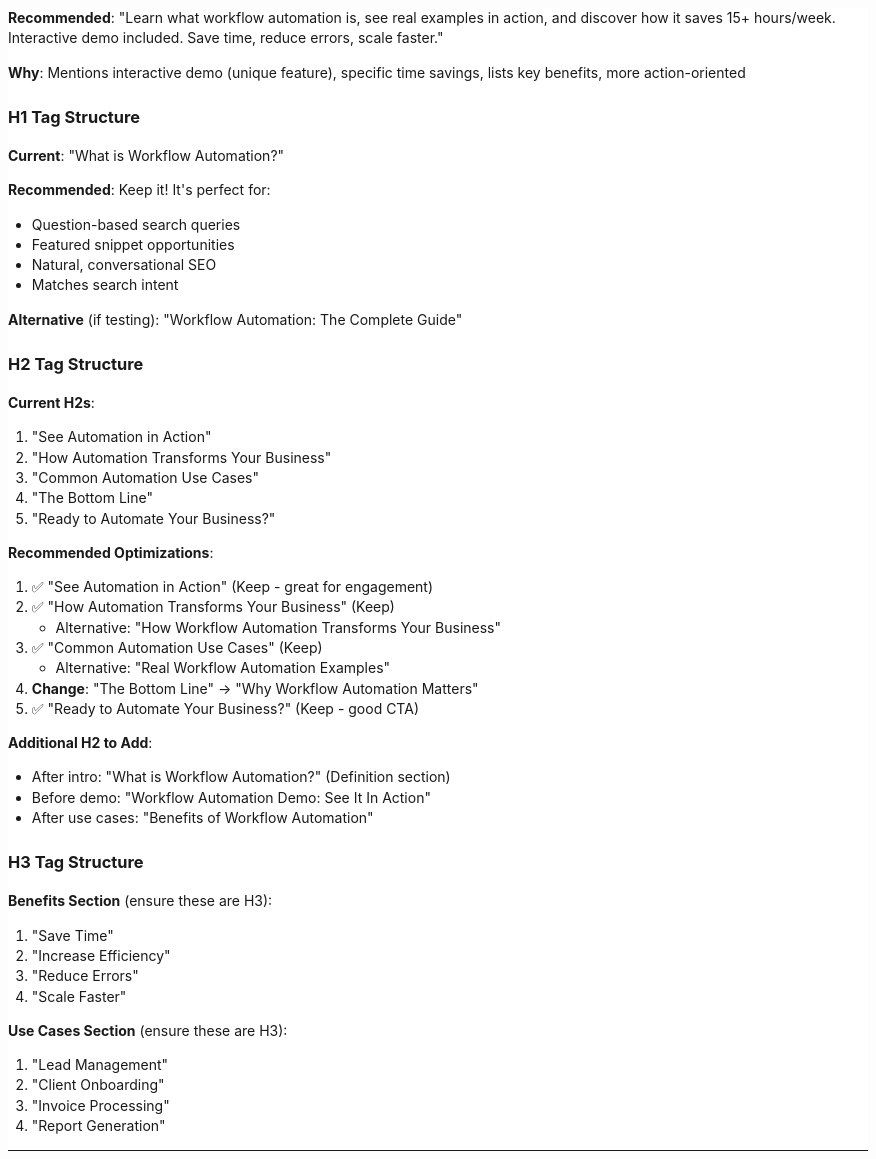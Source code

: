 **Recommended**: "Learn what workflow automation is, see real examples in action, and discover how it saves 15+ hours/week. Interactive demo included. Save time, reduce errors, scale faster."

**Why**: Mentions interactive demo (unique feature), specific time savings, lists key benefits, more action-oriented

### H1 Tag Structure
**Current**: "What is Workflow Automation?"

**Recommended**: Keep it! It's perfect for:
- Question-based search queries
- Featured snippet opportunities
- Natural, conversational SEO
- Matches search intent

**Alternative** (if testing): "Workflow Automation: The Complete Guide"

### H2 Tag Structure

**Current H2s**:
1. "See Automation in Action"
2. "How Automation Transforms Your Business"
3. "Common Automation Use Cases"
4. "The Bottom Line"
5. "Ready to Automate Your Business?"

**Recommended Optimizations**:
1. ✅ "See Automation in Action" (Keep - great for engagement)
2. ✅ "How Automation Transforms Your Business" (Keep)
   - Alternative: "How Workflow Automation Transforms Your Business"
3. ✅ "Common Automation Use Cases" (Keep)
   - Alternative: "Real Workflow Automation Examples"
4. **Change**: "The Bottom Line" → "Why Workflow Automation Matters"
5. ✅ "Ready to Automate Your Business?" (Keep - good CTA)

**Additional H2 to Add**:
- After intro: "What is Workflow Automation?" (Definition section)
- Before demo: "Workflow Automation Demo: See It In Action"
- After use cases: "Benefits of Workflow Automation"

### H3 Tag Structure

**Benefits Section** (ensure these are H3):
1. "Save Time"
2. "Increase Efficiency"
3. "Reduce Errors"
4. "Scale Faster"

**Use Cases Section** (ensure these are H3):
1. "Lead Management"
2. "Client Onboarding"
3. "Invoice Processing"
4. "Report Generation"

---